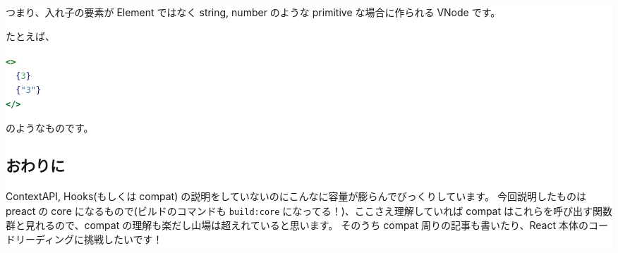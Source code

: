 ```js:title=children.js
```

つまり、入れ子の要素が Element ではなく string, number のような primitive な場合に作られる VNode です。

たとえば、

```jsx
<>
  {3}
  {"3"}
</>
```

のようなものです。

## おわりに

ContextAPI, Hooks(もしくは compat) の説明をしていないのにこんなに容量が膨らんでびっくりしています。
今回説明したものは preact の core になるもので(ビルドのコマンドも `build:core` になってる！)、ここさえ理解していれば compat はこれらを呼び出す関数群と見れるので、compat の理解も楽だし山場は超えれていると思います。
そのうち compat 周りの記事も書いたり、React 本体のコードリーディングに挑戦したいです！

